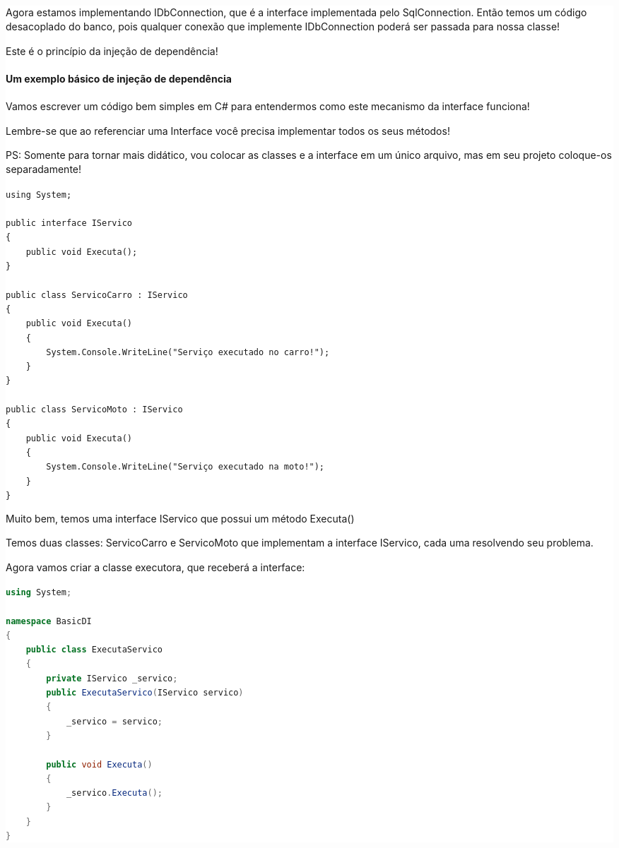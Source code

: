 Agora estamos implementando IDbConnection, que é a interface implementada pelo SqlConnection. Então temos um código desacoplado do banco, pois qualquer conexão que implemente IDbConnection poderá ser passada para nossa classe!

Este é o princípio da injeção de dependência!

#### Um exemplo básico de injeção de dependência

Vamos escrever um código bem simples em C# para entendermos como este mecanismo da interface funciona!

Lembre-se que ao referenciar uma Interface você precisa implementar todos os seus métodos!

PS: Somente para tornar mais didático, vou colocar as classes e a interface em um único arquivo, mas em seu projeto coloque-os separadamente!

```charp
using System;

public interface IServico
{
    public void Executa();
}

public class ServicoCarro : IServico
{
    public void Executa()
    {
        System.Console.WriteLine("Serviço executado no carro!");  
    }
}

public class ServicoMoto : IServico
{
    public void Executa()
    {
        System.Console.WriteLine("Serviço executado na moto!");
    }
}
```

Muito bem, temos uma interface IServico que possui um método Executa()

Temos duas classes: ServicoCarro e ServicoMoto que implementam a interface IServico, cada uma resolvendo seu problema.

Agora vamos criar a classe executora, que receberá a interface:

```csharp
using System;

namespace BasicDI
{
    public class ExecutaServico
    {
        private IServico _servico;
        public ExecutaServico(IServico servico)
        {
            _servico = servico;
        }

        public void Executa()
        {
            _servico.Executa();
        }
    }
}
```
